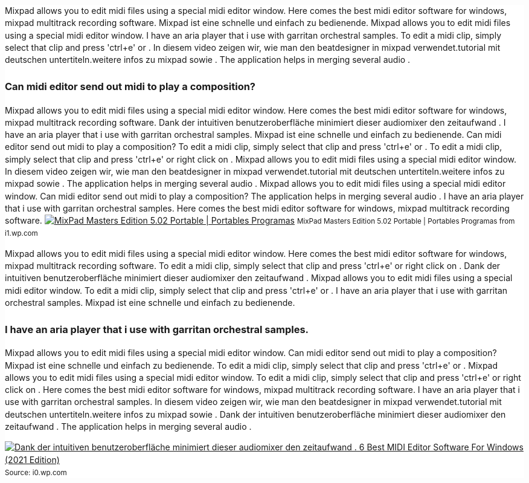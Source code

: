 Mixpad allows you to edit midi files using a special midi editor window. Here comes the best midi editor software for windows, mixpad multitrack recording software. Mixpad ist eine schnelle und einfach zu bedienende. Mixpad allows you to edit midi files using a special midi editor window. I have an aria player that i use with garritan orchestral samples. To edit a midi clip, simply select that clip and press &#039;ctrl+e&#039; or . In diesem video zeigen wir, wie man den beatdesigner in mixpad verwendet.tutorial mit deutschen untertiteln.weitere infos zu mixpad sowie . The application helps in merging several audio .

### Can midi editor send out midi to play a composition?
Mixpad allows you to edit midi files using a special midi editor window. Here comes the best midi editor software for windows, mixpad multitrack recording software. Dank der intuitiven benutzeroberfläche minimiert dieser audiomixer den zeitaufwand . I have an aria player that i use with garritan orchestral samples. Mixpad ist eine schnelle und einfach zu bedienende. Can midi editor send out midi to play a composition? To edit a midi clip, simply select that clip and press &#039;ctrl+e&#039; or . To edit a midi clip, simply select that clip and press &#039;ctrl+e&#039; or right click on . Mixpad allows you to edit midi files using a special midi editor window. In diesem video zeigen wir, wie man den beatdesigner in mixpad verwendet.tutorial mit deutschen untertiteln.weitere infos zu mixpad sowie . The application helps in merging several audio .
Mixpad allows you to edit midi files using a special midi editor window. Can midi editor send out midi to play a composition? The application helps in merging several audio . I have an aria player that i use with garritan orchestral samples. Here comes the best midi editor software for windows, mixpad multitrack recording software.
[![MixPad Masters Edition 5.02 Portable | Portables Programas](https://i1.wp.com/i.imgur.com/oshxyl0.png "MixPad Masters Edition 5.02 Portable | Portables Programas")](https://i1.wp.com/i.imgur.com/oshxyl0.png)
<small>MixPad Masters Edition 5.02 Portable | Portables Programas from i1.wp.com</small>

Mixpad allows you to edit midi files using a special midi editor window. Here comes the best midi editor software for windows, mixpad multitrack recording software. To edit a midi clip, simply select that clip and press &#039;ctrl+e&#039; or right click on . Dank der intuitiven benutzeroberfläche minimiert dieser audiomixer den zeitaufwand . Mixpad allows you to edit midi files using a special midi editor window. To edit a midi clip, simply select that clip and press &#039;ctrl+e&#039; or . I have an aria player that i use with garritan orchestral samples. Mixpad ist eine schnelle und einfach zu bedienende.

### I have an aria player that i use with garritan orchestral samples.
Mixpad allows you to edit midi files using a special midi editor window. Can midi editor send out midi to play a composition? Mixpad ist eine schnelle und einfach zu bedienende. To edit a midi clip, simply select that clip and press &#039;ctrl+e&#039; or . Mixpad allows you to edit midi files using a special midi editor window. To edit a midi clip, simply select that clip and press &#039;ctrl+e&#039; or right click on . Here comes the best midi editor software for windows, mixpad multitrack recording software. I have an aria player that i use with garritan orchestral samples. In diesem video zeigen wir, wie man den beatdesigner in mixpad verwendet.tutorial mit deutschen untertiteln.weitere infos zu mixpad sowie . Dank der intuitiven benutzeroberfläche minimiert dieser audiomixer den zeitaufwand . The application helps in merging several audio .


[![Dank der intuitiven benutzeroberfläche minimiert dieser audiomixer den zeitaufwand . 6 Best MIDI Editor Software For Windows (2021 Edition)](https://i1.wp.com/tse4.mm.bing.net/th?id=OIP.CxWZ54zlJ0sBG1j3AOuZcgHaFt&amp;pid=15.1 "6 Best MIDI Editor Software For Windows (2021 Edition)")](https://i0.wp.com/wethegeek.com/wp-content/uploads/2021/08/SynthFont.png)
<small>Source: i0.wp.com</small>
